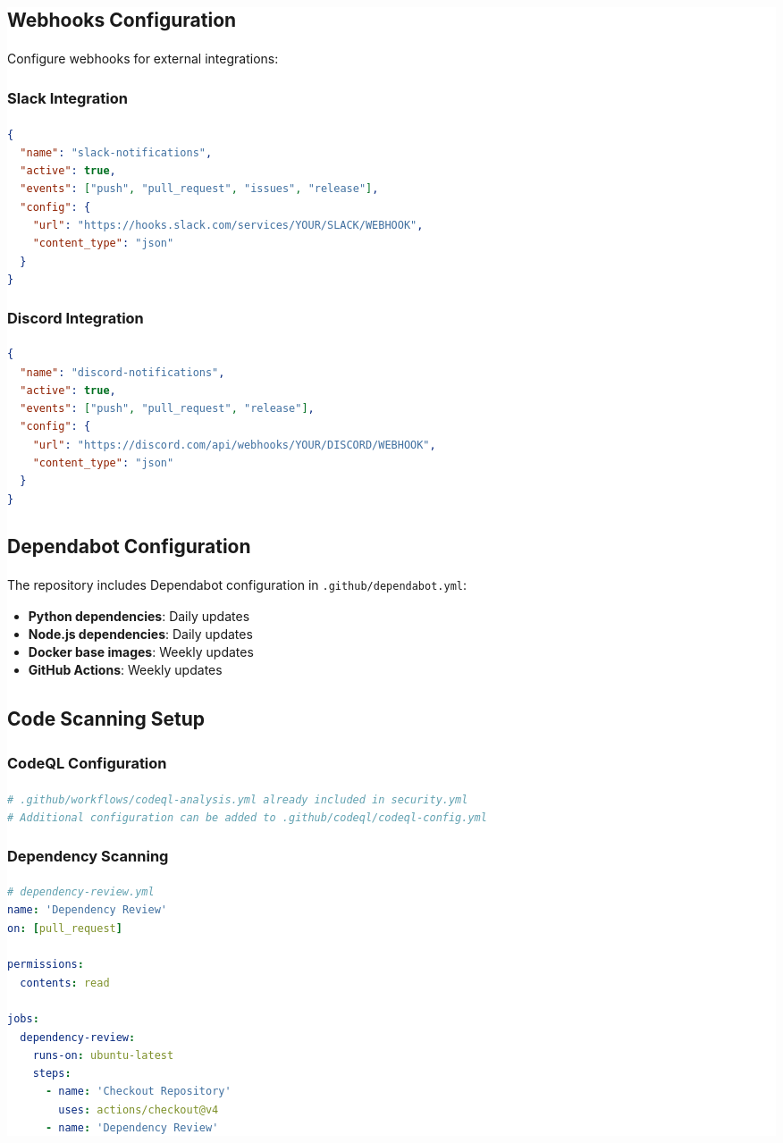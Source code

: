 ## Webhooks Configuration

Configure webhooks for external integrations:

### Slack Integration
```json
{
  "name": "slack-notifications",
  "active": true,
  "events": ["push", "pull_request", "issues", "release"],
  "config": {
    "url": "https://hooks.slack.com/services/YOUR/SLACK/WEBHOOK",
    "content_type": "json"
  }
}
```

### Discord Integration
```json
{
  "name": "discord-notifications",
  "active": true,
  "events": ["push", "pull_request", "release"],
  "config": {
    "url": "https://discord.com/api/webhooks/YOUR/DISCORD/WEBHOOK",
    "content_type": "json"
  }
}
```

## Dependabot Configuration

The repository includes Dependabot configuration in `.github/dependabot.yml`:

- **Python dependencies**: Daily updates
- **Node.js dependencies**: Daily updates  
- **Docker base images**: Weekly updates
- **GitHub Actions**: Weekly updates

## Code Scanning Setup

### CodeQL Configuration
```yaml
# .github/workflows/codeql-analysis.yml already included in security.yml
# Additional configuration can be added to .github/codeql/codeql-config.yml
```

### Dependency Scanning
```yaml
# dependency-review.yml
name: 'Dependency Review'
on: [pull_request]

permissions:
  contents: read

jobs:
  dependency-review:
    runs-on: ubuntu-latest
    steps:
      - name: 'Checkout Repository'
        uses: actions/checkout@v4
      - name: 'Dependency Review'
```